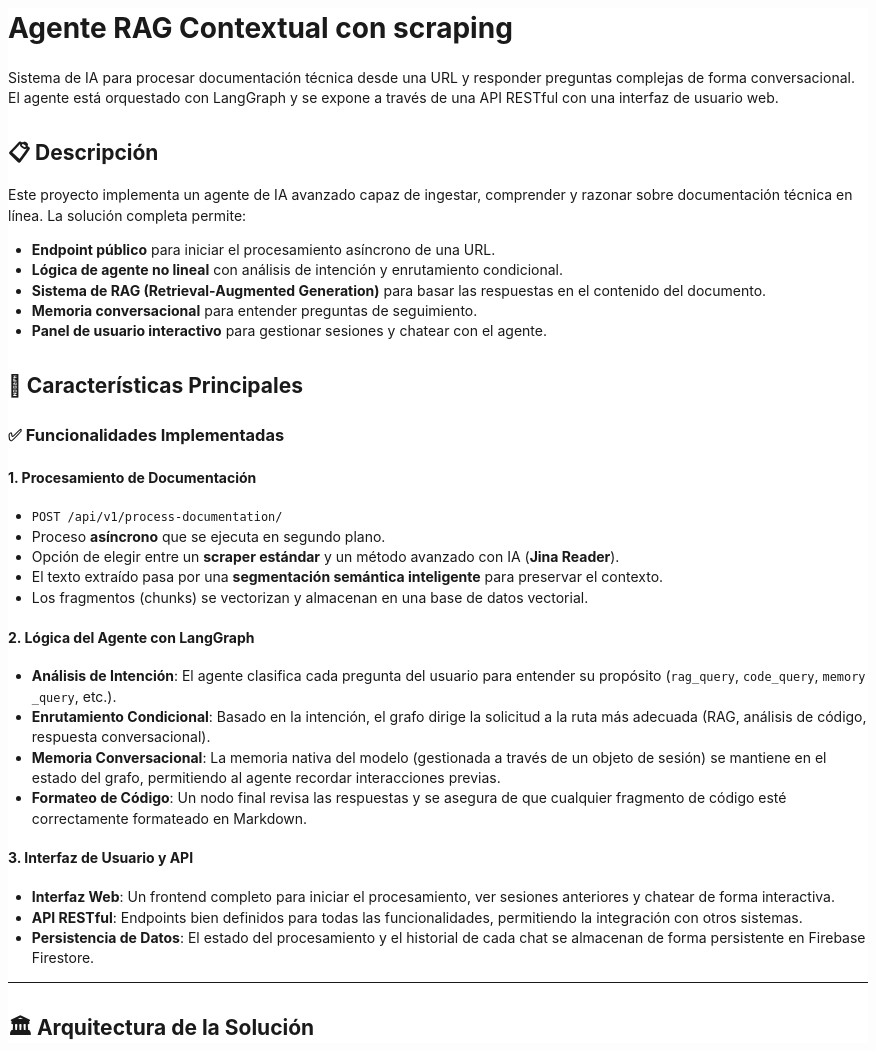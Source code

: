# Agente RAG Contextual con scraping

Sistema de IA para procesar documentación técnica desde una URL y responder preguntas complejas de forma conversacional. El agente está orquestado con LangGraph y se expone a través de una API RESTful con una interfaz de usuario web.

## 📋 Descripción

Este proyecto implementa un agente de IA avanzado capaz de ingestar, comprender y razonar sobre documentación técnica en línea. La solución completa permite:

- **Endpoint público** para iniciar el procesamiento asíncrono de una URL.
- **Lógica de agente no lineal** con análisis de intención y enrutamiento condicional.
- **Sistema de RAG (Retrieval-Augmented Generation)** para basar las respuestas en el contenido del documento.
- **Memoria conversacional** para entender preguntas de seguimiento.
- **Panel de usuario interactivo** para gestionar sesiones y chatear con el agente.

## 🚀 Características Principales

### ✅ Funcionalidades Implementadas

#### 1. **Procesamiento de Documentación**
- `POST /api/v1/process-documentation/`
- Proceso **asíncrono** que se ejecuta en segundo plano.
- Opción de elegir entre un **scraper estándar** y un método avanzado con IA (**Jina Reader**).
- El texto extraído pasa por una **segmentación semántica inteligente** para preservar el contexto.
- Los fragmentos (chunks) se vectorizan y almacenan en una base de datos vectorial.

#### 2. **Lógica del Agente con LangGraph**
- **Análisis de Intención**: El agente clasifica cada pregunta del usuario para entender su propósito (`rag_query`, `code_query`, `memory_query`, etc.).
- **Enrutamiento Condicional**: Basado en la intención, el grafo dirige la solicitud a la ruta más adecuada (RAG, análisis de código, respuesta conversacional).
- **Memoria Conversacional**: La memoria nativa del modelo (gestionada a través de un objeto de sesión) se mantiene en el estado del grafo, permitiendo al agente recordar interacciones previas.
- **Formateo de Código**: Un nodo final revisa las respuestas y se asegura de que cualquier fragmento de código esté correctamente formateado en Markdown.

#### 3. **Interfaz de Usuario y API**
- **Interfaz Web**: Un frontend completo para iniciar el procesamiento, ver sesiones anteriores y chatear de forma interactiva.
- **API RESTful**: Endpoints bien definidos para todas las funcionalidades, permitiendo la integración con otros sistemas.
- **Persistencia de Datos**: El estado del procesamiento y el historial de cada chat se almacenan de forma persistente en Firebase Firestore.
***
## 🏛️ Arquitectura de la Solución
